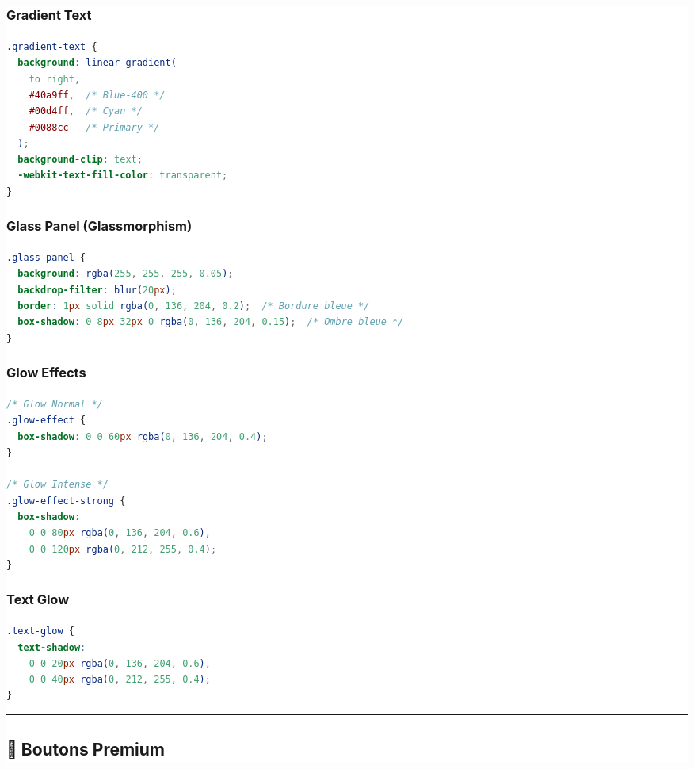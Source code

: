 ### Gradient Text
```css
.gradient-text {
  background: linear-gradient(
    to right, 
    #40a9ff,  /* Blue-400 */
    #00d4ff,  /* Cyan */
    #0088cc   /* Primary */
  );
  background-clip: text;
  -webkit-text-fill-color: transparent;
}
```

### Glass Panel (Glassmorphism)
```css
.glass-panel {
  background: rgba(255, 255, 255, 0.05);
  backdrop-filter: blur(20px);
  border: 1px solid rgba(0, 136, 204, 0.2);  /* Bordure bleue */
  box-shadow: 0 8px 32px 0 rgba(0, 136, 204, 0.15);  /* Ombre bleue */
}
```

### Glow Effects
```css
/* Glow Normal */
.glow-effect {
  box-shadow: 0 0 60px rgba(0, 136, 204, 0.4);
}

/* Glow Intense */
.glow-effect-strong {
  box-shadow: 
    0 0 80px rgba(0, 136, 204, 0.6),
    0 0 120px rgba(0, 212, 255, 0.4);
}
```

### Text Glow
```css
.text-glow {
  text-shadow: 
    0 0 20px rgba(0, 136, 204, 0.6),
    0 0 40px rgba(0, 212, 255, 0.4);
}
```

---

## 🎨 Boutons Premium

